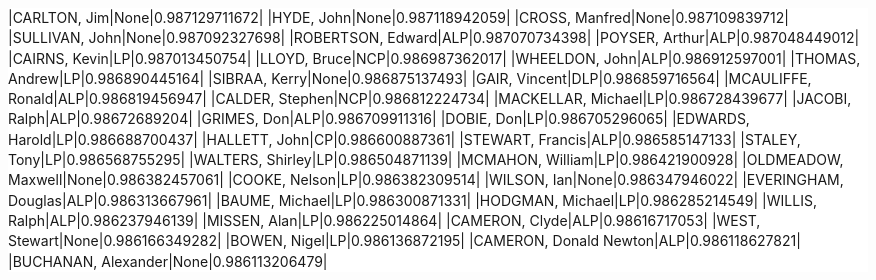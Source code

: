 |CARLTON, Jim|None|0.987129711672|
|HYDE, John|None|0.987118942059|
|CROSS, Manfred|None|0.987109839712|
|SULLIVAN, John|None|0.987092327698|
|ROBERTSON, Edward|ALP|0.987070734398|
|POYSER, Arthur|ALP|0.987048449012|
|CAIRNS, Kevin|LP|0.987013450754|
|LLOYD, Bruce|NCP|0.986987362017|
|WHEELDON, John|ALP|0.986912597001|
|THOMAS, Andrew|LP|0.986890445164|
|SIBRAA, Kerry|None|0.986875137493|
|GAIR, Vincent|DLP|0.986859716564|
|MCAULIFFE, Ronald|ALP|0.986819456947|
|CALDER, Stephen|NCP|0.986812224734|
|MACKELLAR, Michael|LP|0.986728439677|
|JACOBI, Ralph|ALP|0.98672689204|
|GRIMES, Don|ALP|0.986709911316|
|DOBIE, Don|LP|0.986705296065|
|EDWARDS, Harold|LP|0.986688700437|
|HALLETT, John|CP|0.986600887361|
|STEWART, Francis|ALP|0.986585147133|
|STALEY, Tony|LP|0.986568755295|
|WALTERS, Shirley|LP|0.986504871139|
|MCMAHON, William|LP|0.986421900928|
|OLDMEADOW, Maxwell|None|0.986382457061|
|COOKE, Nelson|LP|0.986382309514|
|WILSON, Ian|None|0.986347946022|
|EVERINGHAM, Douglas|ALP|0.986313667961|
|BAUME, Michael|LP|0.986300871331|
|HODGMAN, Michael|LP|0.986285214549|
|WILLIS, Ralph|ALP|0.986237946139|
|MISSEN, Alan|LP|0.986225014864|
|CAMERON, Clyde|ALP|0.98616717053|
|WEST, Stewart|None|0.986166349282|
|BOWEN, Nigel|LP|0.986136872195|
|CAMERON, Donald Newton|ALP|0.986118627821|
|BUCHANAN, Alexander|None|0.986113206479|